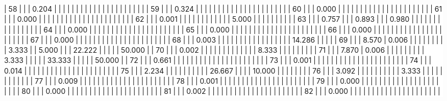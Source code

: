 |    58 |         |         |   0.204 |         |         |         |         |         |         |         |         |         |         |         |         |         |         |         |         |         |         |         |         |
|    59 |         |         |   0.324 |         |         |         |         |         |         |         |         |         |         |         |         |         |         |         |         |         |         |         |         |
|    60 |         |         |   0.000 |         |         |         |         |         |         |         |         |         |         |         |         |         |         |         |         |         |         |         |         |
|    61 |         |         |   0.000 |         |         |         |         |         |         |         |         |         |         |         |         |         |         |         |         |         |         |         |         |
|    62 |         |         |   0.001 |         |         |         |         |         |         |         |         |         |         |         |   5.000 |         |         |         |         |         |         |         |         |
|    63 |         |         |   0.757 |         |         |   0.893 |         |         |   0.980 |         |         |         |         |         |         |         |         |         |         |         |         |         |         |
|    64 |         |         |   0.000 |         |         |         |         |         |         |         |         |         |         |         |         |         |         |         |         |         |         |         |         |
|    65 |         |         |   0.000 |         |         |         |         |         |         |         |         |         |         |         |         |         |         |         |         |         |         |         |         |
|    66 |         |         |   0.000 |         |         |         |         |         |         |         |         |         |         |         |         |         |         |         |         |         |         |         |         |
|    67 |         |         |   0.000 |         |         |         |         |         |         |         |         |         |         |         |         |         |         |         |         |         |         |         |         |
|    68 |         |         |   0.003 |         |         |         |         |         |         |         |         |         |         |         |         |         |         |         |         |  14.286 |         |         |         |
|    69 |         |         |   8.570 |   0.006 |         |         |         |         |         |         |         |         |   3.333 |         |   5.000 |         |         |  22.222 |         |         |         |         |  50.000 |
|    70 |         |         |   0.002 |         |         |         |         |         |         |         |         |         |         |         |         |   8.333 |         |         |         |         |         |         |         |
|    71 |         |         |   7.870 |   0.006 |         |         |         |         |         |         |         |         |   3.333 |         |         |         |         |  33.333 |         |         |         |         |  50.000 |
|    72 |         |         |   0.661 |         |         |         |         |         |         |         |         |         |         |         |         |         |         |         |         |         |         |         |         |
|    73 |         |         |   0.001 |         |         |         |         |         |         |         |         |         |         |         |         |         |         |         |         |         |         |         |         |
|    74 |         |         |   0.014 |         |         |         |         |         |         |         |         |         |         |         |         |         |         |         |         |         |         |         |         |
|    75 |         |         |   2.234 |         |         |         |         |         |         |         |         |         |  26.667 |         |         |         |  10.000 |         |         |         |         |         |         |
|    76 |         |         |   3.092 |         |         |         |         |         |         |         |         |         |   3.333 |         |         |         |         |         |         |         |         |         |         |
|    77 |         |         |   0.009 |         |         |         |         |         |         |         |         |         |         |         |         |         |         |         |         |         |         |         |         |
|    78 |         |         |   0.001 |         |         |         |         |         |         |         |         |         |         |         |         |         |         |         |         |         |         |         |         |
|    79 |         |         |   0.000 |         |         |         |         |         |         |         |         |         |         |         |         |         |         |         |         |         |         |         |         |
|    80 |         |         |   0.000 |         |         |         |         |         |         |         |         |         |         |         |         |         |         |         |         |         |         |         |         |
|    81 |         |         |   0.002 |         |         |         |         |         |         |         |         |         |         |         |         |         |         |         |         |         |         |         |         |
|    82 |         |         |   0.000 |         |         |         |         |         |         |         |         |         |         |         |         |         |         |         |         |         |         |         |         |